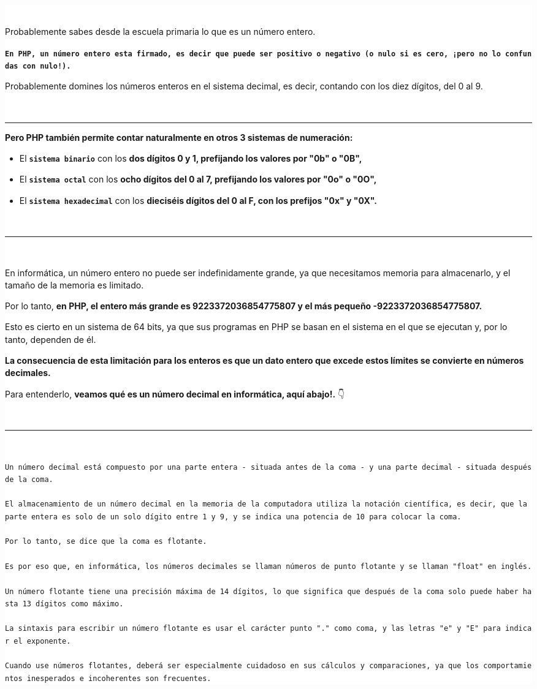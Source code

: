 
<br>

Probablemente sabes desde la escuela primaria lo que es un número entero.

**`En PHP, un número entero esta firmado, es decir que puede ser positivo o negativo (o nulo si es cero, ¡pero no lo confundas con nulo!).`**

Probablemente domines los números enteros en el sistema decimal, es decir, contando con los diez dígitos, del 0 al 9.

<br>

---

**Pero PHP también permite contar naturalmente en otros 3 sistemas de numeración:**

- El **`sistema binario`** con los **dos dígitos 0 y 1, prefijando los valores por "0b" o "0B",**

- El **`sistema octal`** con los **ocho dígitos del 0 al 7, prefijando los valores por "0o" o "0O",**

- El **`sistema hexadecimal`** con los **dieciséis dígitos del 0 al F, con los prefijos "0x" y "0X".**

<br>

---

<br>

En informática, un número entero no puede ser indefinidamente grande, ya que necesitamos memoria para almacenarlo, y el tamaño de la memoria es limitado.

Por lo tanto, **en PHP, el entero más grande es 9223372036854775807 y el más pequeño -9223372036854775807.**

Esto es cierto en un sistema de 64 bits, ya que sus programas en PHP se basan en el sistema en el que se ejecutan y, por lo tanto, dependen de él.

**La consecuencia de esta limitación para los enteros es que un dato entero que excede estos límites se convierte en números decimales.**

Para entenderlo, **veamos qué es un número decimal en informática, aquí abajo!.** 👇

<br>

---

<br>

```
Un número decimal está compuesto por una parte entera - situada antes de la coma - y una parte decimal - situada después de la coma.

El almacenamiento de un número decimal en la memoria de la computadora utiliza la notación científica, es decir, que la parte entera es solo de un solo dígito entre 1 y 9, y se indica una potencia de 10 para colocar la coma.

Por lo tanto, se dice que la coma es flotante.

Es por eso que, en informática, los números decimales se llaman números de punto flotante y se llaman "float" en inglés.

Un número flotante tiene una precisión máxima de 14 dígitos, lo que significa que después de la coma solo puede haber hasta 13 dígitos como máximo.

La sintaxis para escribir un número flotante es usar el carácter punto "." como coma, y las letras "e" y "E" para indicar el exponente.

Cuando use números flotantes, deberá ser especialmente cuidadoso en sus cálculos y comparaciones, ya que los comportamientos inesperados e incoherentes son frecuentes.

```